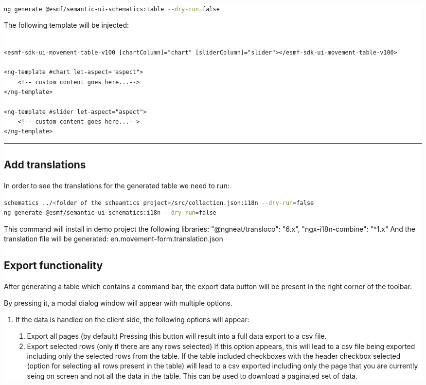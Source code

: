 ```bash
ng generate @esmf/semantic-ui-schematics:table --dry-run=false
```

The following template will be injected:

```angular2html

<esmf-sdk-ui-movement-table-v100 [chartColumn]="chart" [sliderColumn]="slider"></esmf-sdk-ui-movement-table-v100>

<ng-template #chart let-aspect="aspect">
    <!-- custom content goes here...-->
</ng-template>

<ng-template #slider let-aspect="aspect">
    <!-- custom content goes here...-->
</ng-template>
```

---

## Add translations

In order to see the translations for the generated table we need to run:

```bash
schematics ../<folder of the scheamtics project>/src/collection.json:i18n --dry-run=false
ng generate @esmf/semantic-ui-schematics:i18n --dry-run=false
```

This command will install in demo project the following libraries: "@ngneat/transloco": "6.x", "ngx-i18n-combine": "^1.x"
And the translation file will be generated: en.movement-form.translation.json

## Export functionality

After generating a table which contains a command bar, the export data button will be present in the right corner of the
toolbar.

By pressing it, a modal dialog window will appear with multiple options.

1. If the data is handled on the client side, the following options will appear:

    1. Export all pages (by default)
       Pressing this button will result into a full data export to a csv file.
    2. Export selected rows (only if there are any rows selected)
       If this option appears, this will lead to a csv file being exported including only the selected rows from the
       table. If the table included checkboxes with the header checkbox selected (option for selecting all rows present
       in the table) will lead to a csv exported including only the page that you are currently seing on screen and not
       all the data in the table. This can be used to download a paginated set of data.
